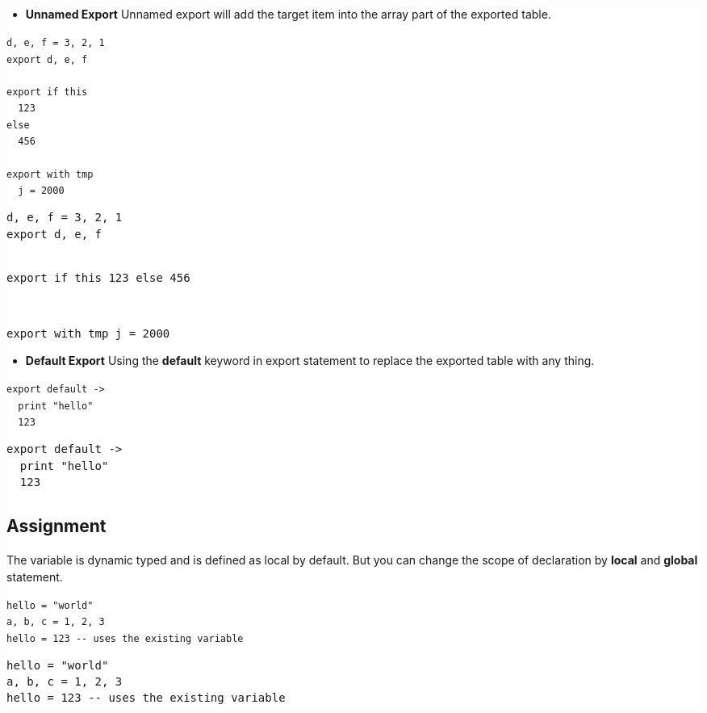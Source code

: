 * **Unnamed Export**
Unnamed export will add the target item into the array part of the exported table.

```moonscript
d, e, f = 3, 2, 1
export d, e, f

export if this
  123
else
  456

export with tmp
  j = 2000
```
<YueDisplay>
<pre>
d, e, f = 3, 2, 1
export d, e, f

export if this
  123
else
  456

export with tmp
  j = 2000
</pre>
</YueDisplay>

* **Default Export**
Using the **default** keyword in export statement to replace the exported table with any thing.

```moonscript
export default ->
  print "hello"
  123
```
<YueDisplay>
<pre>
export default ->
  print "hello"
  123
</pre>
</YueDisplay>

## Assignment

The variable is dynamic typed and is defined as local by default. But you can change the scope of declaration by **local** and **global** statement.

```moonscript
hello = "world"
a, b, c = 1, 2, 3
hello = 123 -- uses the existing variable
```
<YueDisplay>
<pre>
hello = "world"
a, b, c = 1, 2, 3
hello = 123 -- uses the existing variable
</pre>
</YueDisplay>
